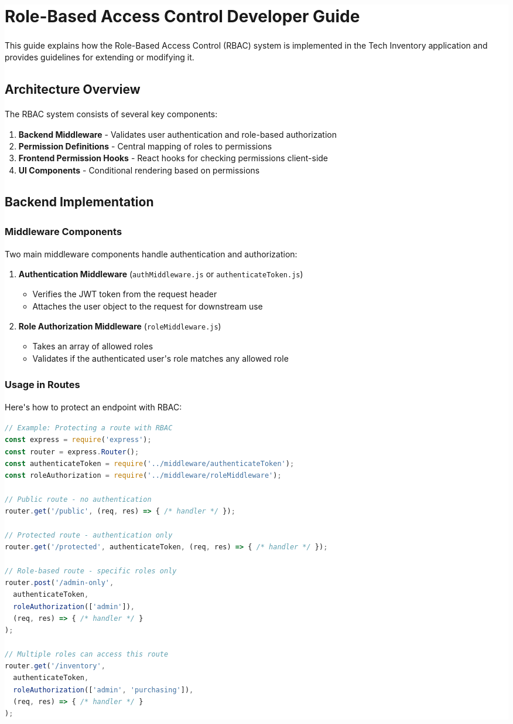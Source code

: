 # Role-Based Access Control Developer Guide

This guide explains how the Role-Based Access Control (RBAC) system is implemented in the Tech Inventory application and provides guidelines for extending or modifying it.

## Architecture Overview

The RBAC system consists of several key components:

1. **Backend Middleware** - Validates user authentication and role-based authorization
2. **Permission Definitions** - Central mapping of roles to permissions
3. **Frontend Permission Hooks** - React hooks for checking permissions client-side
4. **UI Components** - Conditional rendering based on permissions

## Backend Implementation

### Middleware Components

Two main middleware components handle authentication and authorization:

1. **Authentication Middleware** (`authMiddleware.js` or `authenticateToken.js`)
   - Verifies the JWT token from the request header
   - Attaches the user object to the request for downstream use

2. **Role Authorization Middleware** (`roleMiddleware.js`)
   - Takes an array of allowed roles
   - Validates if the authenticated user's role matches any allowed role

### Usage in Routes

Here's how to protect an endpoint with RBAC:

```javascript
// Example: Protecting a route with RBAC
const express = require('express');
const router = express.Router();
const authenticateToken = require('../middleware/authenticateToken');
const roleAuthorization = require('../middleware/roleMiddleware');

// Public route - no authentication
router.get('/public', (req, res) => { /* handler */ });

// Protected route - authentication only
router.get('/protected', authenticateToken, (req, res) => { /* handler */ });

// Role-based route - specific roles only
router.post('/admin-only', 
  authenticateToken, 
  roleAuthorization(['admin']), 
  (req, res) => { /* handler */ }
);

// Multiple roles can access this route
router.get('/inventory', 
  authenticateToken, 
  roleAuthorization(['admin', 'purchasing']), 
  (req, res) => { /* handler */ }
);
```
